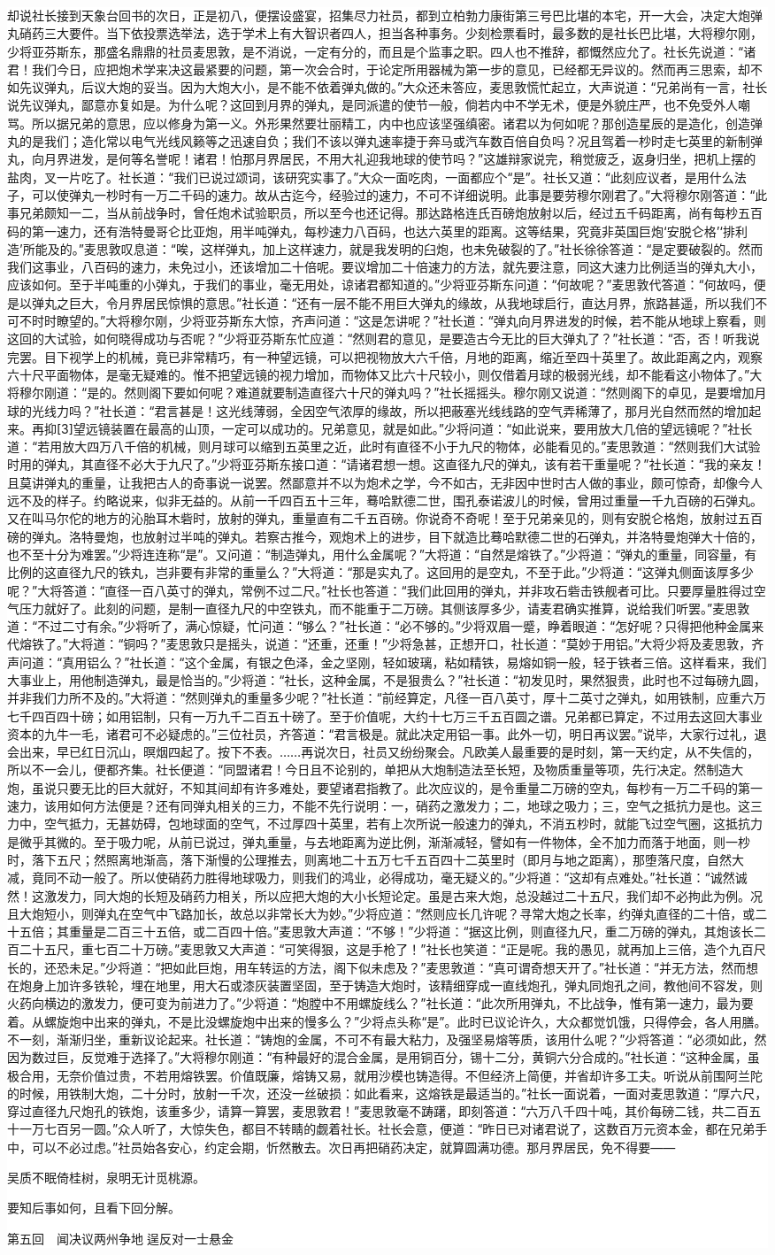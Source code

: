 却说社长接到天象台回书的次日，正是初八，便摆设盛宴，招集尽力社员，都到立柏勃力康街第三号巴比堪的本宅，开一大会，决定大炮弹丸硝药三大要件。当下依投票选举法，选于学术上有大智识者四人，担当各种事务。少刻检票看时，最多数的是社长巴比堪，大将穆尔刚，少将亚芬斯东，那盛名鼎鼎的社员麦思敦，是不消说，一定有分的，而且是个监事之职。四人也不推辞，都慨然应允了。社长先说道：“诸君！我们今日，应把炮术学来决这最紧要的问题，第一次会合时，于论定所用器械为第一步的意见，已经都无异议的。然而再三思索，却不如先议弹丸，后议大炮的妥当。因为大炮大小，是不能不依着弹丸做的。”大众还未答应，麦思敦慌忙起立，大声说道：“兄弟尚有一言，社长说先议弹丸，鄙意亦复如是。为什么呢？这回到月界的弹丸，是同派遣的使节一般，倘若内中不学无术，便是外貌庄严，也不免受外人嘲骂。所以据兄弟的意思，应以修身为第一义。外形果然要壮丽精工，内中也应该坚强缜密。诸君以为何如呢？那创造星辰的是造化，创造弹丸的是我们；造化常以电气光线风籁等之迅速自负；我们不该以弹丸速率捷于奔马或汽车数百倍自负吗？况且驾着一杪时走七英里的新制弹丸，向月界进发，是何等名誉呢！诸君！怕那月界居民，不用大礼迎我地球的使节吗？”这雄辩家说完，稍觉疲乏，返身归坐，把机上摆的盐肉，叉一片吃了。社长道：“我们已说过颂词，该研究实事了。”大众一面吃肉，一面都应个“是”。社长又道：“此刻应议者，是用什么法子，可以使弹丸一杪时有一万二千码的速力。故从古迄今，经验过的速力，不可不详细说明。此事是要劳穆尔刚君了。”大将穆尔刚答道：“此事兄弟颇知一二，当从前战争时，曾任炮术试验职员，所以至今也还记得。那达路格连氏百磅炮放射以后，经过五千码距离，尚有每杪五百码的第一速力，还有浩特曼哥仑比亚炮，用半吨弹丸，每杪速力八百码，也达六英里的距离。这等结果，究竟非英国巨炮‘安脱仑格’‘排利造’所能及的。”麦思敦叹息道：“唉，这样弹丸，加上这样速力，就是我发明的臼炮，也未免破裂的了。”社长徐徐答道：“是定要破裂的。然而我们这事业，八百码的速力，未免过小，还该增加二十倍呢。要议增加二十倍速力的方法，就先要注意，同这大速力比例适当的弹丸大小，应该如何。至于半吨重的小弹丸，于我们的事业，毫无用处，谅诸君都知道的。”少将亚芬斯东问道：“何故呢？”麦思敦代答道：“何故吗，便是以弹丸之巨大，令月界居民惊惧的意思。”社长道：“还有一层不能不用巨大弹丸的缘故，从我地球启行，直达月界，旅路甚遥，所以我们不可不时时瞭望的。”大将穆尔刚，少将亚芬斯东大惊，齐声问道：“这是怎讲呢？”社长道：“弹丸向月界进发的时候，若不能从地球上察看，则这回的大试验，如何晓得成功与否呢？”少将亚芬斯东忙应道：“然则君的意见，是要造古今无比的巨大弹丸了？”社长道：“否，否！听我说完罢。目下视学上的机械，竟已非常精巧，有一种望远镜，可以把视物放大六千倍，月地的距离，缩近至四十英里了。故此距离之内，观察六十尺平面物体，是毫无疑难的。惟不把望远镜的视力增加，而物体又比六十尺较小，则仅借着月球的极弱光线，却不能看这小物体了。”大将穆尔刚道：“是的。然则阁下要如何呢？难道就要制造直径六十尺的弹丸吗？”社长摇摇头。穆尔刚又说道：“然则阁下的卓见，是要增加月球的光线力吗？”社长道：“君言甚是！这光线薄弱，全因空气浓厚的缘故，所以把蔽塞光线线路的空气弄稀薄了，那月光自然而然的增加起来。再抑[3]望远镜装置在最高的山顶，一定可以成功的。兄弟意见，就是如此。”少将问道：“如此说来，要用放大几倍的望远镜呢？”社长道：“若用放大四万八千倍的机械，则月球可以缩到五英里之近，此时有直径不小于九尺的物体，必能看见的。”麦思敦道：“然则我们大试验时用的弹丸，其直径不必大于九尺了。”少将亚芬斯东接口道：“请诸君想一想。这直径九尺的弹丸，该有若干重量呢？”社长道：“我的亲友！且莫讲弹丸的重量，让我把古人的奇事说一说罢。然鄙意并不以为炮术之学，今不如古，无非因中世时古人做的事业，颇可惊奇，却像今人远不及的样子。约略说来，似非无益的。从前一千四百五十三年，蓦哈默德二世，围孔泰诺波儿的时候，曾用过重量一千九百磅的石弹丸。又在叫马尔佗的地方的沁胎耳木砦时，放射的弹丸，重量直有二千五百磅。你说奇不奇呢！至于兄弟亲见的，则有安脱仑格炮，放射过五百磅的弹丸。洛特曼炮，也放射过半吨的弹丸。若察古推今，观炮术上的进步，目下就造比蓦哈默德二世的石弹丸，并洛特曼炮弹大十倍的，也不至十分为难罢。”少将连连称“是”。又问道：“制造弹丸，用什么金属呢？”大将道：“自然是熔铁了。”少将道：“弹丸的重量，同容量，有比例的这直径九尺的铁丸，岂非要有非常的重量么？”大将道：“那是实丸了。这回用的是空丸，不至于此。”少将道：“这弹丸侧面该厚多少呢？”大将答道：“直径一百八英寸的弹丸，常例不过二尺。”社长也答道：“我们此回用的弹丸，并非攻石砦击铁舰者可比。只要厚量胜得过空气压力就好了。此刻的问题，是制一直径九尺的中空铁丸，而不能重于二万磅。其侧该厚多少，请麦君确实推算，说给我们听罢。”麦思敦道：“不过二寸有余。”少将听了，满心惊疑，忙问道：“够么？”社长道：“必不够的。”少将双眉一蹙，睁着眼道：“怎好呢？只得把他种金属来代熔铁了。”大将道：“铜吗？”麦思敦只是摇头，说道：“还重，还重！”少将急甚，正想开口，社长道：“莫妙于用铝。”大将少将及麦思敦，齐声问道：“真用铝么？”社长道：“这个金属，有银之色泽，金之坚刚，轻如玻璃，粘如精铁，易熔如铜一般，轻于铁者三倍。这样看来，我们大事业上，用他制造弹丸，最是恰当的。”少将道：“社长，这种金属，不是狠贵么？”社长道：“初发见时，果然狠贵，此时也不过每磅九圆，并非我们力所不及的。”大将道：“然则弹丸的重量多少呢？”社长道：“前经算定，凡径一百八英寸，厚十二英寸之弹丸，如用铁制，应重六万七千四百四十磅；如用铝制，只有一万九千二百五十磅了。至于价值呢，大约十七万三千五百圆之谱。兄弟都已算定，不过用去这回大事业资本的九牛一毛，诸君可不必疑虑的。”三位社员，齐答道：“君言极是。就此决定用铝一事。此外一切，明日再议罢。”说毕，大家行过礼，退会出来，早已红日沉山，暝烟四起了。按下不表。……再说次日，社员又纷纷聚会。凡欧美人最重要的是时刻，第一天约定，从不失信的，所以不一会儿，便都齐集。社长便道：“同盟诸君！今日且不论别的，单把从大炮制造法至长短，及物质重量等项，先行决定。然制造大炮，虽说只要无比的巨大就好，不知其间却有许多难处，要望诸君指教了。此次应议的，是令重量二万磅的空丸，每杪有一万二千码的第一速力，该用如何方法便是？还有同弹丸相关的三力，不能不先行说明：一，硝药之激发力；二，地球之吸力；三，空气之抵抗力是也。这三力中，空气抵力，无甚妨碍，包地球面的空气，不过厚四十英里，若有上次所说一般速力的弹丸，不消五杪时，就能飞过空气圈，这抵抗力是微乎其微的。至于吸力呢，从前已说过，弹丸重量，与去地距离为逆比例，渐渐减轻，譬如有一件物体，全不加力而落于地面，则一杪时，落下五尺；然照离地渐高，落下渐慢的公理推去，则离地二十五万七千五百四十二英里时（即月与地之距离），那堕落尺度，自然大减，竟同不动一般了。所以使硝药力胜得地球吸力，则我们的鸿业，必得成功，毫无疑义的。”少将道：“这却有点难处。”社长道：“诚然诚然！这激发力，同大炮的长短及硝药力相关，所以应把大炮的大小长短论定。虽是古来大炮，总没越过二十五尺，我们却不必拘此为例。况且大炮短小，则弹丸在空气中飞路加长，故总以非常长大为妙。”少将应道：“然则应长几许呢？寻常大炮之长率，约弹丸直径的二十倍，或二十五倍；其重量是二百三十五倍，或二百四十倍。”麦思敦大声道：“不够！”少将道：“据这比例，则直径九尺，重二万磅的弹丸，其炮该长二百二十五尺，重七百二十万磅。”麦思敦又大声道：“可笑得狠，这是手枪了！”社长也笑道：“正是呢。我的愚见，就再加上三倍，造个九百尺长的，还恐未足。”少将道：“把如此巨炮，用车转运的方法，阁下似未虑及？”麦思敦道：“真可谓奇想天开了。”社长道：“并无方法，然而想在炮身上加许多铁轮，埋在地里，用大石或漆灰装置坚固，至于铸造大炮时，该精细穿成一直线炮孔，弹丸同炮孔之间，教他间不容发，则火药向横边的激发力，便可变为前进力了。”少将道：“炮膛中不用螺旋线么？”社长道：“此次所用弹丸，不比战争，惟有第一速力，最为要着。从螺旋炮中出来的弹丸，不是比没螺旋炮中出来的慢多么？”少将点头称“是”。此时已议论许久，大众都觉饥饿，只得停会，各人用膳。不一刻，渐渐归坐，重新议论起来。社长道：“铸炮的金属，不可不有最大粘力，及强坚易熔等质，该用什么呢？”少将答道：“必须如此，然因为数过巨，反觉难于选择了。”大将穆尔刚道：“有种最好的混合金属，是用铜百分，锡十二分，黄铜六分合成的。”社长道：“这种金属，虽极合用，无奈价值过贵，不若用熔铁罢。价值既廉，熔铸又易，就用沙模也铸造得。不但经济上简便，并省却许多工夫。听说从前围阿兰陀的时候，用铁制大炮，二十分时，放射一千次，还没一丝破损：如此看来，这熔铁是最适当的。”社长一面说着，一面对麦思敦道：“厚六尺，穿过直径九尺炮孔的铁炮，该重多少，请算一算罢，麦思敦君！”麦思敦毫不踌躇，即刻答道：“六万八千四十吨，其价每磅二钱，共二百五十一万七百另一圆。”众人听了，大惊失色，都目不转睛的觑着社长。社长会意，便道：“昨日已对诸君说了，这数百万元资本金，都在兄弟手中，可以不必过虑。”社员始各安心，约定会期，忻然散去。次日再把硝药决定，就算圆满功德。那月界居民，免不得要——





吴质不眠倚桂树，泉明无计觅桃源。





要知后事如何，且看下回分解。





第五回　闻决议两州争地 逞反对一士悬金
